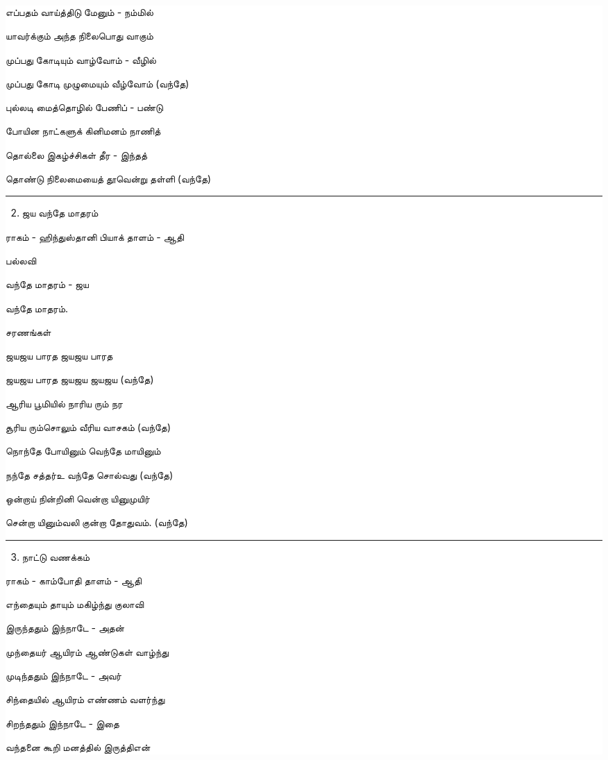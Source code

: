 எப்பதம் வாய்த்திடு மேனும் - நம்மில்  

யாவர்க்கும் அந்த நிலைபொது வாகும்  

முப்பது கோடியும் வாழ்வோம் - வீழில்  

முப்பது கோடி முழுமையும் வீழ்வோம் (வந்தே)  

புல்லடி மைத்தொழில் பேணிப் - பண்டு  

போயின நாட்களுக் கினிமனம் நாணித்  

தொல்லை இகழ்ச்சிகள் தீர - இந்தத்  

தொண்டு நிலைமையைத் தூவென்று தள்ளி (வந்தே)  

-----  

2. ஜய வந்தே மாதரம்  

ராகம் - ஹிந்துஸ்தானி பியாக் தாளம் - ஆதி  

பல்லவி  

வந்தே மாதரம் - ஜய  

வந்தே மாதரம்.  

சரணங்கள்  

ஜயஜய பாரத ஜயஜய பாரத  

ஜயஜய பாரத ஜயஜய ஜயஜய (வந்தே)  

ஆரிய பூமியில் நாரிய ரும் நர  

சூரிய ரும்சொலும் வீரிய வாசகம் (வந்தே)  

நொந்தே போயினும் வெந்தே மாயினும்  

நந்தே சத்தர்உ வந்தே சொல்வது (வந்தே)  

ஒன்றாய் நின்றினி வென்றா யினுமுயிர்  

சென்றா யினும்வலி குன்றா தோதுவம். (வந்தே)  

------  

3. நாட்டு வணக்கம்  

ராகம் - காம்போதி தாளம் - ஆதி  

எந்தையும் தாயும் மகிழ்ந்து குலாவி  

இருந்ததும் இந்நாடே - அதன்  

முந்தையர் ஆயிரம் ஆண்டுகள் வாழ்ந்து  

முடிந்ததும் இந்நாடே - அவர்  

சிந்தையில் ஆயிரம் எண்ணம் வளர்ந்து  

சிறந்ததும் இந்நாடே - இதை  

வந்தனை கூறி மனத்தில் இருத்திஎன்  
